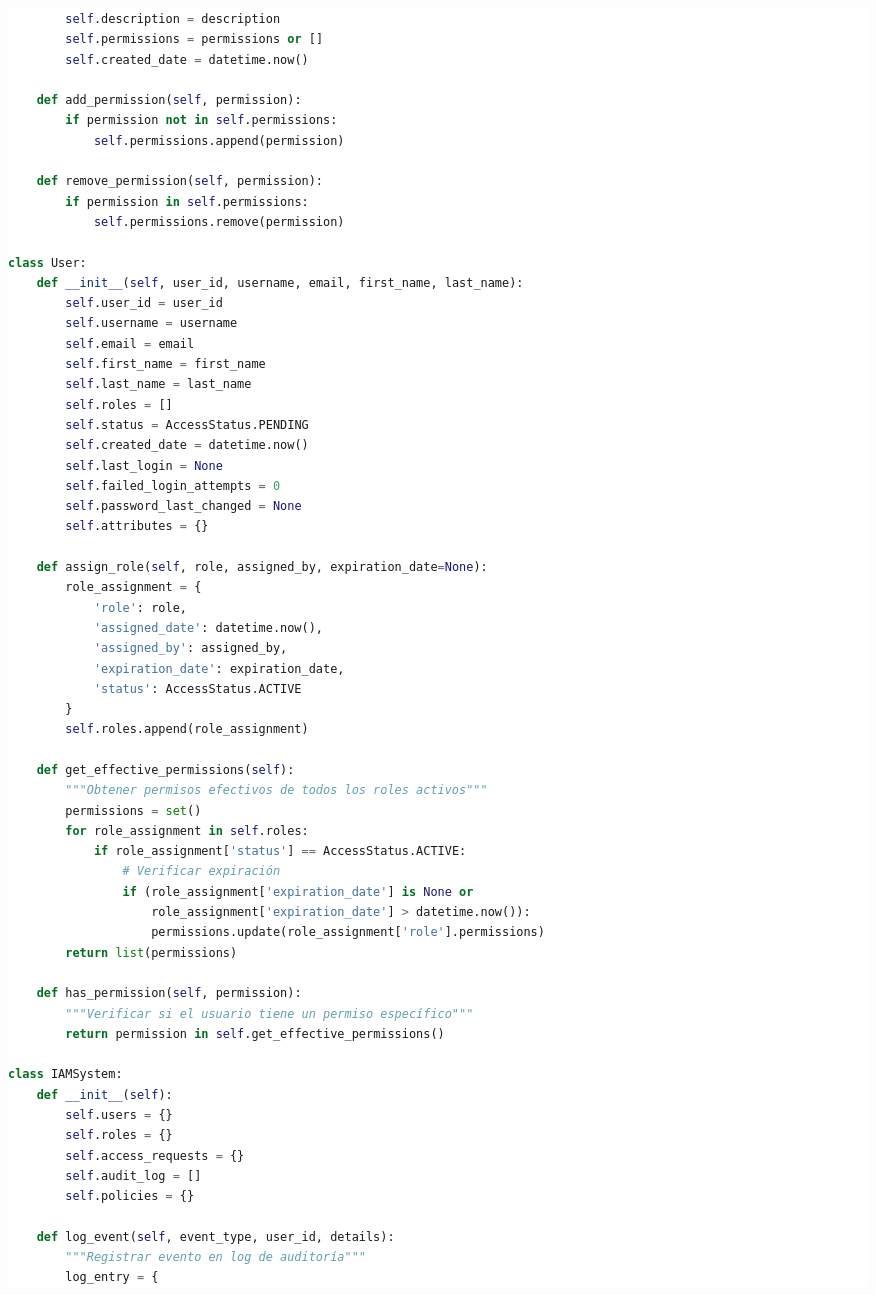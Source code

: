 ```python
        self.description = description
        self.permissions = permissions or []
        self.created_date = datetime.now()
    
    def add_permission(self, permission):
        if permission not in self.permissions:
            self.permissions.append(permission)
    
    def remove_permission(self, permission):
        if permission in self.permissions:
            self.permissions.remove(permission)

class User:
    def __init__(self, user_id, username, email, first_name, last_name):
        self.user_id = user_id
        self.username = username
        self.email = email
        self.first_name = first_name
        self.last_name = last_name
        self.roles = []
        self.status = AccessStatus.PENDING
        self.created_date = datetime.now()
        self.last_login = None
        self.failed_login_attempts = 0
        self.password_last_changed = None
        self.attributes = {}
    
    def assign_role(self, role, assigned_by, expiration_date=None):
        role_assignment = {
            'role': role,
            'assigned_date': datetime.now(),
            'assigned_by': assigned_by,
            'expiration_date': expiration_date,
            'status': AccessStatus.ACTIVE
        }
        self.roles.append(role_assignment)
    
    def get_effective_permissions(self):
        """Obtener permisos efectivos de todos los roles activos"""
        permissions = set()
        for role_assignment in self.roles:
            if role_assignment['status'] == AccessStatus.ACTIVE:
                # Verificar expiración
                if (role_assignment['expiration_date'] is None or 
                    role_assignment['expiration_date'] > datetime.now()):
                    permissions.update(role_assignment['role'].permissions)
        return list(permissions)
    
    def has_permission(self, permission):
        """Verificar si el usuario tiene un permiso específico"""
        return permission in self.get_effective_permissions()

class IAMSystem:
    def __init__(self):
        self.users = {}
        self.roles = {}
        self.access_requests = {}
        self.audit_log = []
        self.policies = {}
    
    def log_event(self, event_type, user_id, details):
        """Registrar evento en log de auditoría"""
        log_entry = {
```